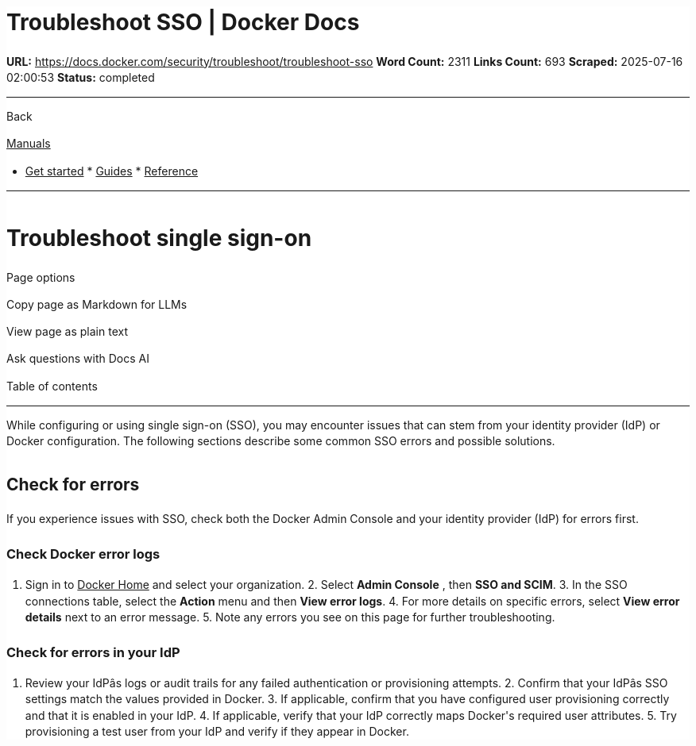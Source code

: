 # Troubleshoot SSO | Docker Docs

**URL:** https://docs.docker.com/security/troubleshoot/troubleshoot-sso
**Word Count:** 2311
**Links Count:** 693
**Scraped:** 2025-07-16 02:00:53
**Status:** completed

---

Back

[Manuals](https://docs.docker.com/manuals/)

  * [Get started](https://docs.docker.com/get-started/)   * [Guides](https://docs.docker.com/guides/)   * [Reference](https://docs.docker.com/reference/)

* * *

# Troubleshoot single sign-on

Page options

Copy page as Markdown for LLMs

View page as plain text

Ask questions with Docs AI

Table of contents

* * *

While configuring or using single sign-on \(SSO\), you may encounter issues that can stem from your identity provider \(IdP\) or Docker configuration. The following sections describe some common SSO errors and possible solutions.

## Check for errors

If you experience issues with SSO, check both the Docker Admin Console and your identity provider \(IdP\) for errors first.

### Check Docker error logs

  1. Sign in to [Docker Home](https://app.docker.com/) and select your organization.   2. Select **Admin Console** , then **SSO and SCIM**.   3. In the SSO connections table, select the **Action** menu and then **View error logs**.   4. For more details on specific errors, select **View error details** next to an error message.   5. Note any errors you see on this page for further troubleshooting.

### Check for errors in your IdP

  1. Review your IdPâs logs or audit trails for any failed authentication or provisioning attempts.   2. Confirm that your IdPâs SSO settings match the values provided in Docker.   3. If applicable, confirm that you have configured user provisioning correctly and that it is enabled in your IdP.   4. If applicable, verify that your IdP correctly maps Docker's required user attributes.   5. Try provisioning a test user from your IdP and verify if they appear in Docker.

